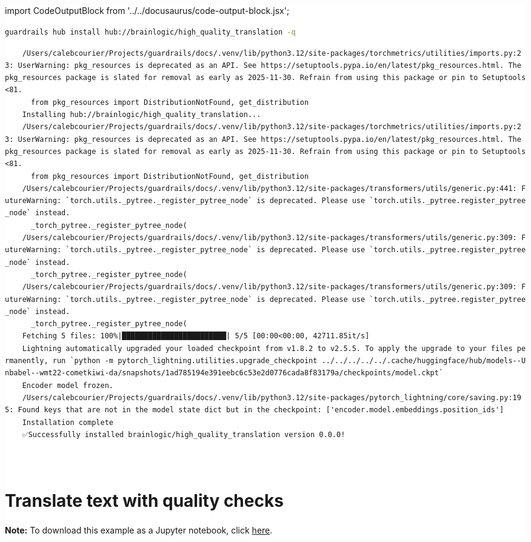 import CodeOutputBlock from '../../docusaurus/code-output-block.jsx';

```bash
guardrails hub install hub://brainlogic/high_quality_translation -q
```

<CodeOutputBlock lang="bash">

```
    /Users/calebcourier/Projects/guardrails/docs/.venv/lib/python3.12/site-packages/torchmetrics/utilities/imports.py:23: UserWarning: pkg_resources is deprecated as an API. See https://setuptools.pypa.io/en/latest/pkg_resources.html. The pkg_resources package is slated for removal as early as 2025-11-30. Refrain from using this package or pin to Setuptools<81.
      from pkg_resources import DistributionNotFound, get_distribution
    Installing hub://brainlogic/high_quality_translation...
    /Users/calebcourier/Projects/guardrails/docs/.venv/lib/python3.12/site-packages/torchmetrics/utilities/imports.py:23: UserWarning: pkg_resources is deprecated as an API. See https://setuptools.pypa.io/en/latest/pkg_resources.html. The pkg_resources package is slated for removal as early as 2025-11-30. Refrain from using this package or pin to Setuptools<81.
      from pkg_resources import DistributionNotFound, get_distribution
    /Users/calebcourier/Projects/guardrails/docs/.venv/lib/python3.12/site-packages/transformers/utils/generic.py:441: FutureWarning: `torch.utils._pytree._register_pytree_node` is deprecated. Please use `torch.utils._pytree.register_pytree_node` instead.
      _torch_pytree._register_pytree_node(
    /Users/calebcourier/Projects/guardrails/docs/.venv/lib/python3.12/site-packages/transformers/utils/generic.py:309: FutureWarning: `torch.utils._pytree._register_pytree_node` is deprecated. Please use `torch.utils._pytree.register_pytree_node` instead.
      _torch_pytree._register_pytree_node(
    /Users/calebcourier/Projects/guardrails/docs/.venv/lib/python3.12/site-packages/transformers/utils/generic.py:309: FutureWarning: `torch.utils._pytree._register_pytree_node` is deprecated. Please use `torch.utils._pytree.register_pytree_node` instead.
      _torch_pytree._register_pytree_node(
    Fetching 5 files: 100%|████████████████████████| 5/5 [00:00<00:00, 42711.85it/s]
    Lightning automatically upgraded your loaded checkpoint from v1.8.2 to v2.5.5. To apply the upgrade to your files permanently, run `python -m pytorch_lightning.utilities.upgrade_checkpoint ../../../../../.cache/huggingface/hub/models--Unbabel--wmt22-cometkiwi-da/snapshots/1ad785194e391eebc6c53e2d0776cada8f83179a/checkpoints/model.ckpt`
    Encoder model frozen.
    /Users/calebcourier/Projects/guardrails/docs/.venv/lib/python3.12/site-packages/pytorch_lightning/core/saving.py:195: Found keys that are not in the model state dict but in the checkpoint: ['encoder.model.embeddings.position_ids']
    Installation complete
    ✅Successfully installed brainlogic/high_quality_translation version 0.0.0!
    
    
```

</CodeOutputBlock>



# Translate text with quality checks

**Note:**
To download this example as a Jupyter notebook, click [here](https://github.com/guardrails-ai/guardrails/blob/main/docs/examples/translation_with_quality_check.ipynb).
